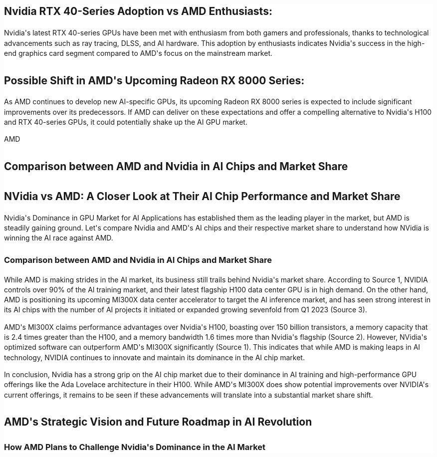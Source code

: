 Nvidia RTX 40-Series Adoption vs AMD Enthusiasts:
-----------------------------------------------
Nvidia's latest RTX 40-series GPUs have been met with enthusiasm from both gamers and professionals, thanks to technological advancements such as ray tracing, DLSS, and AI hardware. This adoption by enthusiasts indicates Nvidia's success in the high-end graphics card segment compared to AMD's focus on the mainstream market.

Possible Shift in AMD's Upcoming Radeon RX 8000 Series:
-----------------------------------------------------
As AMD continues to develop new AI-specific GPUs, its upcoming Radeon RX 8000 series is expected to include significant improvements over its predecessors. If AMD can deliver on these expectations and offer a compelling alternative to Nvidia's H100 and RTX 40-series GPUs, it could potentially shake up the AI GPU market.

AMD

## Comparison between AMD and Nvidia in AI Chips and Market Share

## NVidia vs AMD: A Closer Look at Their AI Chip Performance and Market Share

Nvidia's Dominance in GPU Market for AI Applications has established them as the leading player in the market, but AMD is steadily gaining ground. Let's compare Nvidia and AMD's AI chips and their respective market share to understand how NVidia is winning the AI race against AMD.

### Comparison between AMD and Nvidia in AI Chips and Market Share

While AMD is making strides in the AI market, its business still trails behind Nvidia's market share. According to Source 1, NVIDIA controls over 90% of the AI training market, and their latest flagship H100 data center GPU is in high demand. On the other hand, AMD is positioning its upcoming MI300X data center accelerator to target the AI inference market, and has seen strong interest in its AI chips with the number of AI projects it initiated or expanded growing sevenfold from Q1 2023 (Source 3).

AMD's MI300X claims performance advantages over Nvidia's H100, boasting over 150 billion transistors, a memory capacity that is 2.4 times greater than the H100, and a memory bandwidth 1.6 times more than Nvidia's flagship (Source 2). However, NVidia's optimized software can outperform AMD's MI300X significantly (Source 1). This indicates that while AMD is making leaps in AI technology, NVIDIA continues to innovate and maintain its dominance in the AI chip market.

In conclusion, Nvidia has a strong grip on the AI chip market due to their dominance in AI training and high-performance GPU offerings like the Ada Lovelace architecture in their H100. While AMD's MI300X does show potential improvements over NVIDIA's current offerings, it remains to be seen if these advancements will translate into a substantial market share shift.

## AMD's Strategic Vision and Future Roadmap in AI Revolution

### How AMD Plans to Challenge Nvidia's Dominance in the AI Market
